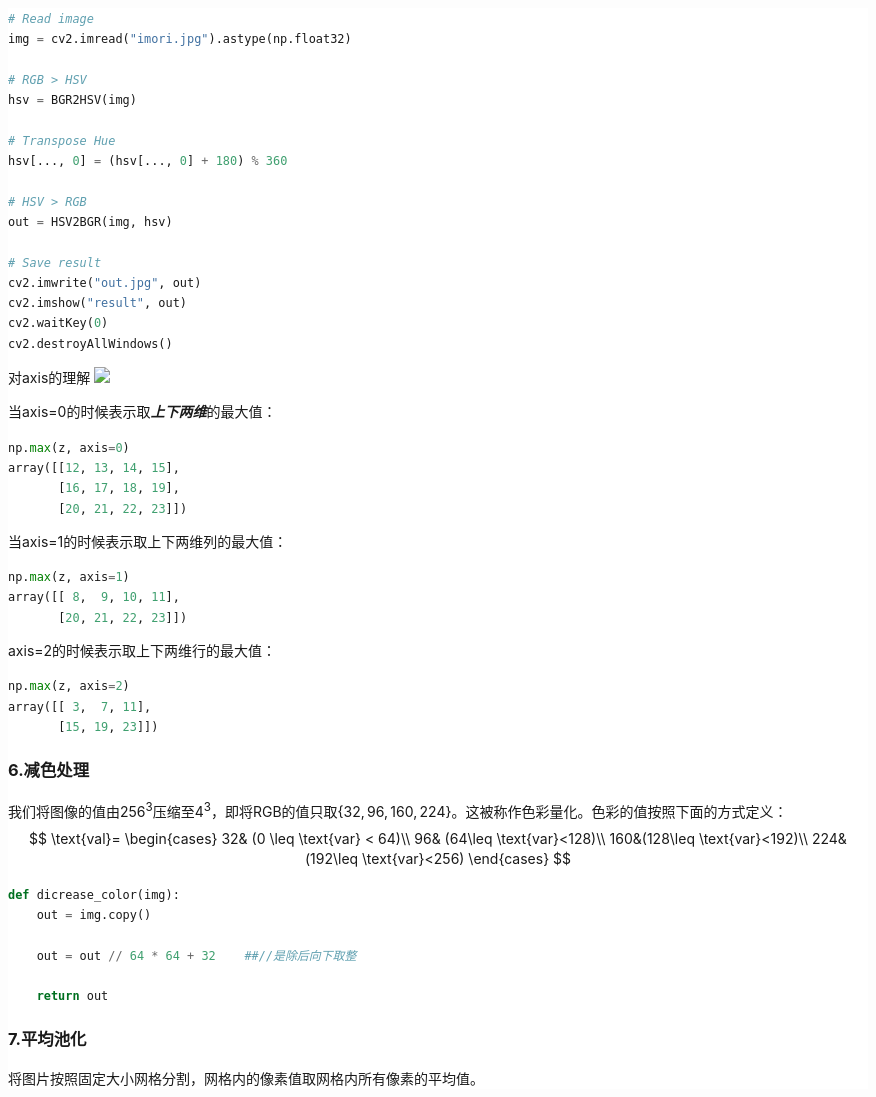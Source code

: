 ```Python
# Read image
img = cv2.imread("imori.jpg").astype(np.float32)

# RGB > HSV
hsv = BGR2HSV(img)

# Transpose Hue
hsv[..., 0] = (hsv[..., 0] + 180) % 360

# HSV > RGB
out = HSV2BGR(img, hsv)

# Save result
cv2.imwrite("out.jpg", out)
cv2.imshow("result", out)
cv2.waitKey(0)
cv2.destroyAllWindows()
```
对axis的理解
![](https://raw.githubusercontent.com/CYZYZG/CDN/master/img/%E7%90%86%E8%A7%A3axis.png)

当axis=0的时候表示取***上下两维***的最大值：

```Python
np.max(z, axis=0)
array([[12, 13, 14, 15],             
       [16, 17, 18, 19],               
       [20, 21, 22, 23]])  
```

当axis=1的时候表示取上下两维列的最大值：
```Python
np.max(z, axis=1)                  
array([[ 8,  9, 10, 11],              
       [20, 21, 22, 23]])
```
axis=2的时候表示取上下两维行的最大值：
```Python
np.max(z, axis=2)           
array([[ 3,  7, 11],              
       [15, 19, 23]]) 
```
### 6.减色处理
我们将图像的值由$256^3$压缩至$4^3$，即将$\text{RGB}$的值只取$\{32, 96, 160, 224\}$。这被称作色彩量化。色彩的值按照下面的方式定义：
$$
\text{val}=
\begin{cases}
32& (0 \leq \text{var} <  64)\\
96& (64\leq \text{var}<128)\\
160&(128\leq \text{var}<192)\\
224&(192\leq \text{var}<256)
\end{cases}
$$
```Python
def dicrease_color(img):
	out = img.copy()

	out = out // 64 * 64 + 32    ##//是除后向下取整

	return out
```
### 7.平均池化
将图片按照固定大小网格分割，网格内的像素值取网格内所有像素的平均值。


[^1]: 这里原repo配图里的公式好像打错了。
[^2]: 你们看输出图像左下角黑色的那一块，就是这种没有被”分配“到的情况。
[^1]: 这里应该有个公式的，但是它不知道去哪儿了。
[^2]: 下面图里文字的意思：高周波=高频；低周波=低频；入れ替え=替换。